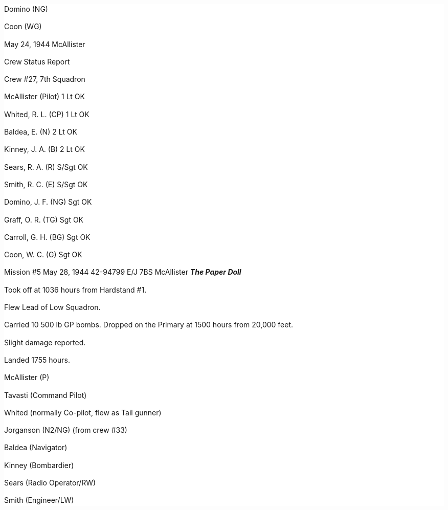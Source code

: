 Domino (NG)

Coon (WG)


May 24, 1944 McAllister

Crew Status Report

Crew #27, 7th Squadron

McAllister (Pilot) 1
Lt OK

Whited, R. L. (CP) 1
Lt  OK

Baldea, E. (N) 2
Lt OK

Kinney, J. A. (B) 2
Lt OK

Sears, R. A. (R) S/Sgt OK

Smith, R. C. (E) S/Sgt OK

Domino, J. F. (NG) Sgt OK

Graff, O. R. (TG) Sgt OK

Carroll, G. H. (BG) Sgt OK

Coon, W. C. (G) Sgt OK

Mission #5 May 28, 1944 42-94799 E/J 7BS McAllister ***The
Paper Doll***

Took off at 1036 hours from Hardstand #1.

Flew Lead of Low Squadron.

Carried 10 500 lb GP bombs. Dropped on the Primary at 1500
hours from 20,000 feet.

Slight damage reported.

Landed 1755 hours.

McAllister (P)

Tavasti (Command Pilot)

Whited (normally Co-pilot, flew as Tail gunner)

Jorganson (N2/NG) (from crew #33)

Baldea (Navigator)

Kinney (Bombardier)

Sears (Radio Operator/RW)

Smith (Engineer/LW)
